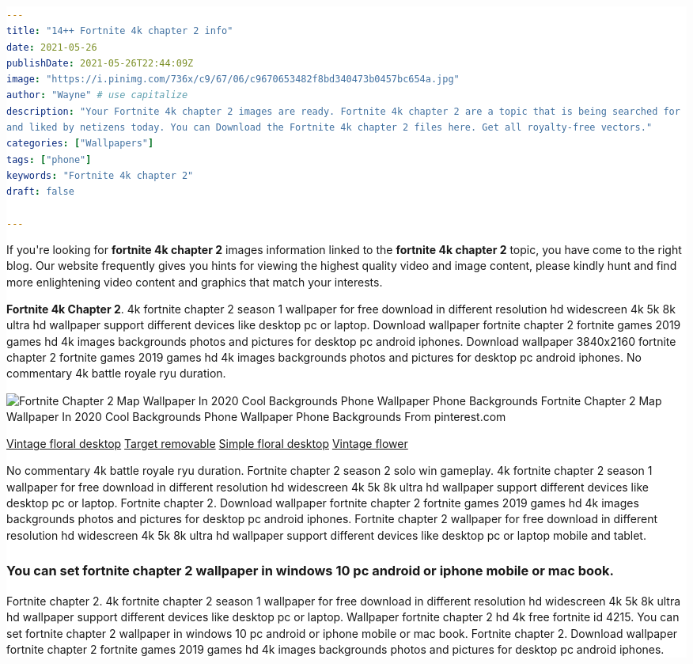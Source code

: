 ```yaml
---
title: "14++ Fortnite 4k chapter 2 info"
date: 2021-05-26
publishDate: 2021-05-26T22:44:09Z
image: "https://i.pinimg.com/736x/c9/67/06/c9670653482f8bd340473b0457bc654a.jpg"
author: "Wayne" # use capitalize
description: "Your Fortnite 4k chapter 2 images are ready. Fortnite 4k chapter 2 are a topic that is being searched for and liked by netizens today. You can Download the Fortnite 4k chapter 2 files here. Get all royalty-free vectors."
categories: ["Wallpapers"]
tags: ["phone"]
keywords: "Fortnite 4k chapter 2"
draft: false

---
```


If you're looking for **fortnite 4k chapter 2** images information linked to the **fortnite 4k chapter 2** topic, you have come to the right  blog.  Our website frequently  gives you  hints  for viewing  the highest  quality video and image  content, please kindly hunt and find more enlightening video content and graphics  that match your interests.

**Fortnite 4k Chapter 2**. 4k fortnite chapter 2 season 1 wallpaper for free download in different resolution hd widescreen 4k 5k 8k ultra hd wallpaper support different devices like desktop pc or laptop. Download wallpaper fortnite chapter 2 fortnite games 2019 games hd 4k images backgrounds photos and pictures for desktop pc android iphones. Download wallpaper 3840x2160 fortnite chapter 2 fortnite games 2019 games hd 4k images backgrounds photos and pictures for desktop pc android iphones. No commentary 4k battle royale ryu duration.

![Fortnite Chapter 2 Map Wallpaper In 2020 Cool Backgrounds Phone Wallpaper Phone Backgrounds](https://i.pinimg.com/736x/62/da/81/62da8142f49ec97fb8ab955decb8027c.jpg "Fortnite Chapter 2 Map Wallpaper In 2020 Cool Backgrounds Phone Wallpaper Phone Backgrounds")
Fortnite Chapter 2 Map Wallpaper In 2020 Cool Backgrounds Phone Wallpaper Phone Backgrounds From pinterest.com

[Vintage floral desktop](/vintage-floral-desktop/)
[Target removable](/target-removable/)
[Simple floral desktop](/simple-floral-desktop/)
[Vintage flower](/vintage-flower/)

No commentary 4k battle royale ryu duration. Fortnite chapter 2 season 2 solo win gameplay. 4k fortnite chapter 2 season 1 wallpaper for free download in different resolution hd widescreen 4k 5k 8k ultra hd wallpaper support different devices like desktop pc or laptop. Fortnite chapter 2. Download wallpaper fortnite chapter 2 fortnite games 2019 games hd 4k images backgrounds photos and pictures for desktop pc android iphones. Fortnite chapter 2 wallpaper for free download in different resolution hd widescreen 4k 5k 8k ultra hd wallpaper support different devices like desktop pc or laptop mobile and tablet.

### You can set fortnite chapter 2 wallpaper in windows 10 pc android or iphone mobile or mac book.

Fortnite chapter 2. 4k fortnite chapter 2 season 1 wallpaper for free download in different resolution hd widescreen 4k 5k 8k ultra hd wallpaper support different devices like desktop pc or laptop. Wallpaper fortnite chapter 2 hd 4k free fortnite id 4215. You can set fortnite chapter 2 wallpaper in windows 10 pc android or iphone mobile or mac book. Fortnite chapter 2. Download wallpaper fortnite chapter 2 fortnite games 2019 games hd 4k images backgrounds photos and pictures for desktop pc android iphones.
